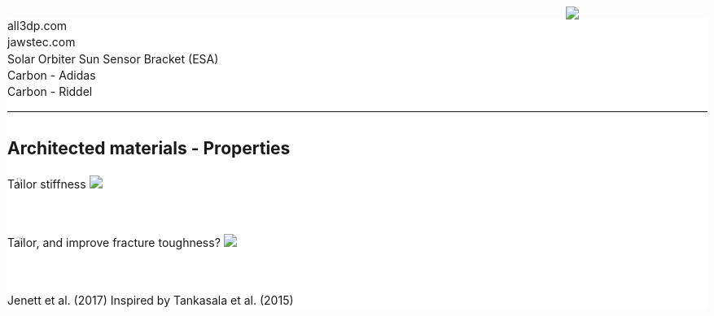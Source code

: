 <Footnotes separator>
  <div v-click="1">
  <Footnote :number=1> all3dp.com </Footnote>
  </div v-click>

  <div v-click="1">
  <Footnote :number=2> jawstec.com </Footnote>
  </div v-click>

  <div v-click="2">
  <Footnote :number=3> Solar Orbiter Sun Sensor Bracket (ESA) </Footnote>
  </div v-click>

  <div v-click="3">
  <Footnote :number=4> Carbon - Adidas </Footnote>
  </div v-click>

  <div v-click="3">
  <Footnote :number=5> Carbon - Riddel </Footnote>
  </div v-click>

</Footnotes> 


<img style="position:fixed; top:10px; right:50px; width:200px;" src="/media/DTU/Villum_white.png" v-bind="props" />





---

## Architected materials - Properties
<p> </p>
  

<div class="grid grid-cols-2 gap-4">
  <div>
    Tailor stiffness 
    <img src="/media/ashby/g24_3.png" style="width:600px"/>
    <p style="position:relative; top:-35px; left:10px; text-align:left; font-weight: lighter"> <sup>1)</sup> </p>  
  </div>
  
  <div>
    Tailor, and improve fracture toughness?
    <img src="/media/ashby/image1-5.png" style="width:385px"/>
    <p style="position:relative; top:-35px; left:10px; text-align:left; font-weight: lighter"> <sup>2)</sup> </p>  
  </div>

</div>

<Footnotes separator>
  <Footnote :number=1> Jenett et al. (2017) </Footnote>
  <Footnote :number=2> Inspired by Tankasala et al. (2015) </Footnote>
</Footnotes> 
